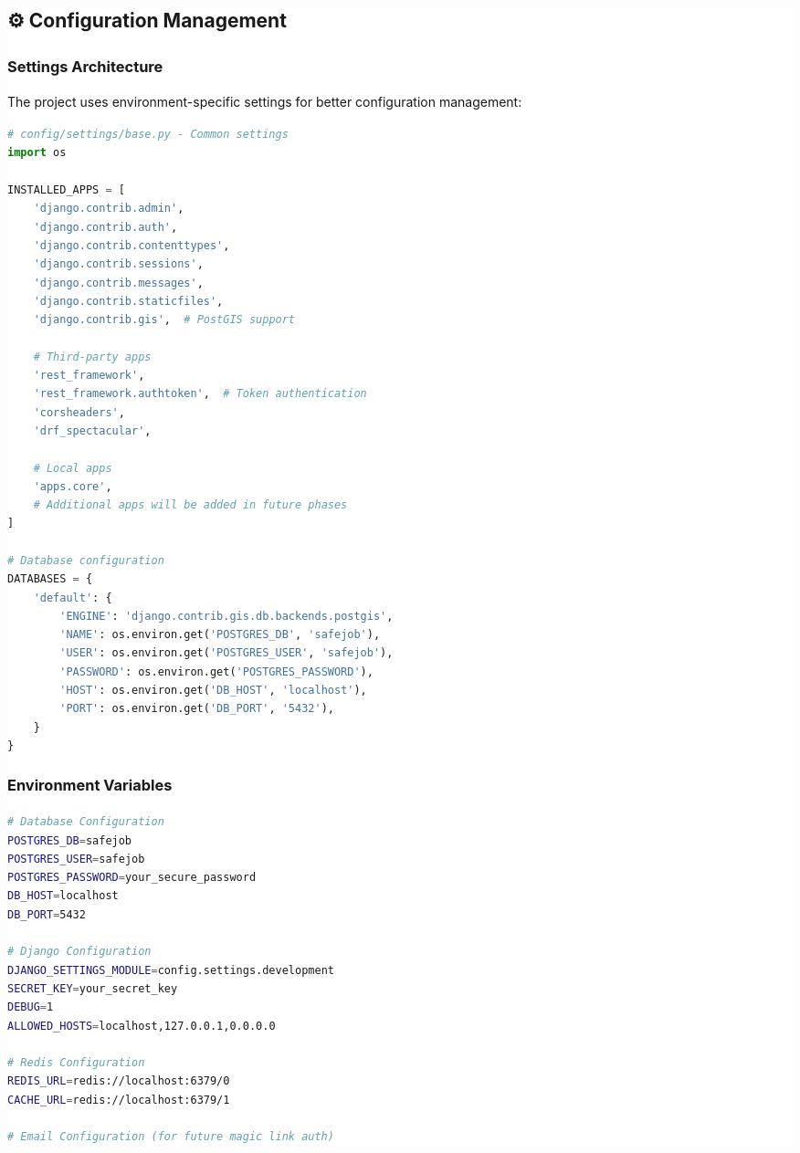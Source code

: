 ## ⚙️ Configuration Management

### Settings Architecture

The project uses environment-specific settings for better configuration management:

```python
# config/settings/base.py - Common settings
import os

INSTALLED_APPS = [
    'django.contrib.admin',
    'django.contrib.auth',
    'django.contrib.contenttypes',
    'django.contrib.sessions',
    'django.contrib.messages',
    'django.contrib.staticfiles',
    'django.contrib.gis',  # PostGIS support

    # Third-party apps
    'rest_framework',
    'rest_framework.authtoken',  # Token authentication
    'corsheaders',
    'drf_spectacular',

    # Local apps
    'apps.core',
    # Additional apps will be added in future phases
]

# Database configuration
DATABASES = {
    'default': {
        'ENGINE': 'django.contrib.gis.db.backends.postgis',
        'NAME': os.environ.get('POSTGRES_DB', 'safejob'),
        'USER': os.environ.get('POSTGRES_USER', 'safejob'),
        'PASSWORD': os.environ.get('POSTGRES_PASSWORD'),
        'HOST': os.environ.get('DB_HOST', 'localhost'),
        'PORT': os.environ.get('DB_PORT', '5432'),
    }
}
```

### Environment Variables

```bash
# Database Configuration
POSTGRES_DB=safejob
POSTGRES_USER=safejob
POSTGRES_PASSWORD=your_secure_password
DB_HOST=localhost
DB_PORT=5432

# Django Configuration
DJANGO_SETTINGS_MODULE=config.settings.development
SECRET_KEY=your_secret_key
DEBUG=1
ALLOWED_HOSTS=localhost,127.0.0.1,0.0.0.0

# Redis Configuration
REDIS_URL=redis://localhost:6379/0
CACHE_URL=redis://localhost:6379/1

# Email Configuration (for future magic link auth)
```